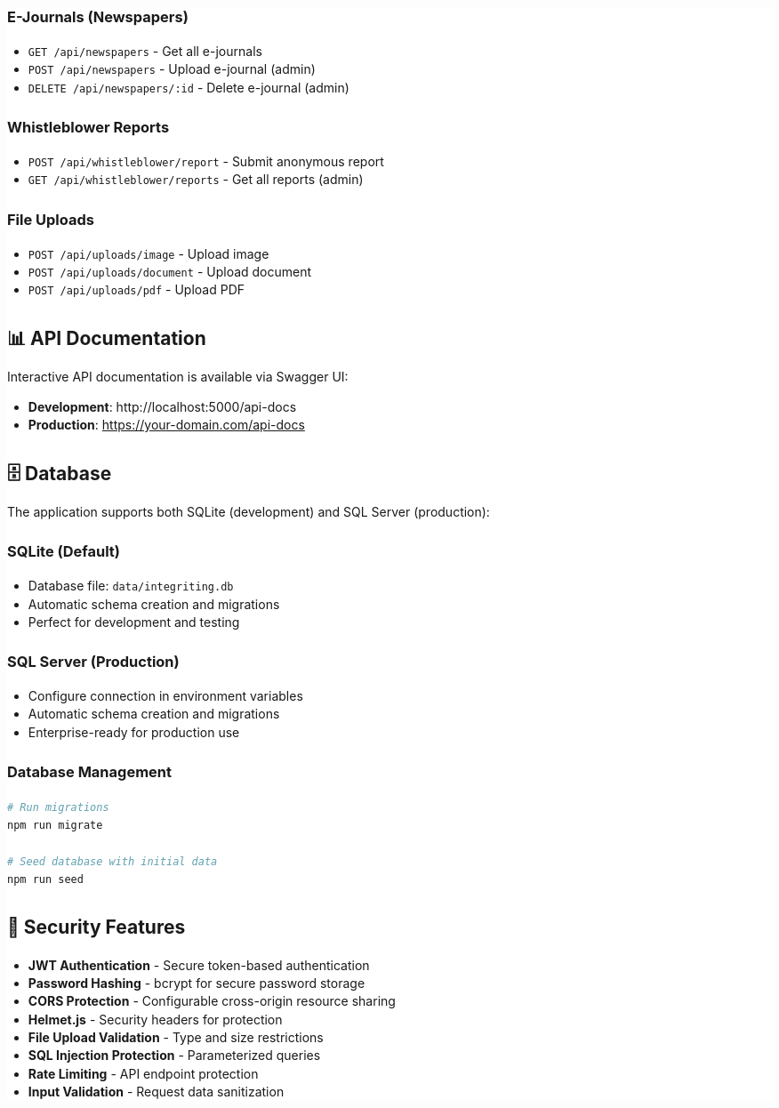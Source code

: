 ### E-Journals (Newspapers)
- `GET /api/newspapers` - Get all e-journals
- `POST /api/newspapers` - Upload e-journal (admin)
- `DELETE /api/newspapers/:id` - Delete e-journal (admin)

### Whistleblower Reports
- `POST /api/whistleblower/report` - Submit anonymous report
- `GET /api/whistleblower/reports` - Get all reports (admin)

### File Uploads
- `POST /api/uploads/image` - Upload image
- `POST /api/uploads/document` - Upload document
- `POST /api/uploads/pdf` - Upload PDF

## 📊 API Documentation

Interactive API documentation is available via Swagger UI:
- **Development**: http://localhost:5000/api-docs
- **Production**: https://your-domain.com/api-docs

## 🗄️ Database

The application supports both SQLite (development) and SQL Server (production):

### SQLite (Default)
- Database file: `data/integriting.db`
- Automatic schema creation and migrations
- Perfect for development and testing

### SQL Server (Production)
- Configure connection in environment variables
- Automatic schema creation and migrations
- Enterprise-ready for production use

### Database Management

```bash
# Run migrations
npm run migrate

# Seed database with initial data
npm run seed
```

## 🔐 Security Features

- **JWT Authentication** - Secure token-based authentication
- **Password Hashing** - bcrypt for secure password storage
- **CORS Protection** - Configurable cross-origin resource sharing
- **Helmet.js** - Security headers for protection
- **File Upload Validation** - Type and size restrictions
- **SQL Injection Protection** - Parameterized queries
- **Rate Limiting** - API endpoint protection
- **Input Validation** - Request data sanitization
